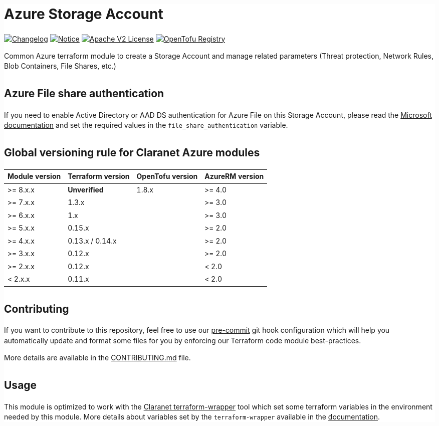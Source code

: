 # Azure Storage Account
[![Changelog](https://img.shields.io/badge/changelog-release-green.svg)](CHANGELOG.md) [![Notice](https://img.shields.io/badge/notice-copyright-blue.svg)](NOTICE) [![Apache V2 License](https://img.shields.io/badge/license-Apache%20V2-orange.svg)](LICENSE) [![OpenTofu Registry](https://img.shields.io/badge/opentofu-registry-yellow.svg)](https://search.opentofu.org/module/claranet/storage-account/azurerm/)

Common Azure terraform module to create a Storage Account and manage related parameters (Threat protection, Network Rules, Blob Containers, File Shares, etc.)

## Azure File share authentication

If you need to enable Active Directory or AAD DS authentication for Azure File on this Storage Account, please read the [Microsoft documentation](https://learn.microsoft.com/en-us/azure/storage/files/storage-files-identity-ad-ds-enable) and set the required values in the `file_share_authentication` variable.


## Global versioning rule for Claranet Azure modules

| Module version | Terraform version | OpenTofu version | AzureRM version |
| -------------- | ----------------- | ---------------- | --------------- |
| >= 8.x.x       | **Unverified**    | 1.8.x            | >= 4.0          |
| >= 7.x.x       | 1.3.x             |                  | >= 3.0          |
| >= 6.x.x       | 1.x               |                  | >= 3.0          |
| >= 5.x.x       | 0.15.x            |                  | >= 2.0          |
| >= 4.x.x       | 0.13.x / 0.14.x   |                  | >= 2.0          |
| >= 3.x.x       | 0.12.x            |                  | >= 2.0          |
| >= 2.x.x       | 0.12.x            |                  | < 2.0           |
| <  2.x.x       | 0.11.x            |                  | < 2.0           |

## Contributing

If you want to contribute to this repository, feel free to use our [pre-commit](https://pre-commit.com/) git hook configuration
which will help you automatically update and format some files for you by enforcing our Terraform code module best-practices.

More details are available in the [CONTRIBUTING.md](./CONTRIBUTING.md#pull-request-process) file.

## Usage

This module is optimized to work with the [Claranet terraform-wrapper](https://github.com/claranet/terraform-wrapper) tool
which set some terraform variables in the environment needed by this module.
More details about variables set by the `terraform-wrapper` available in the [documentation](https://github.com/claranet/terraform-wrapper#environment).
